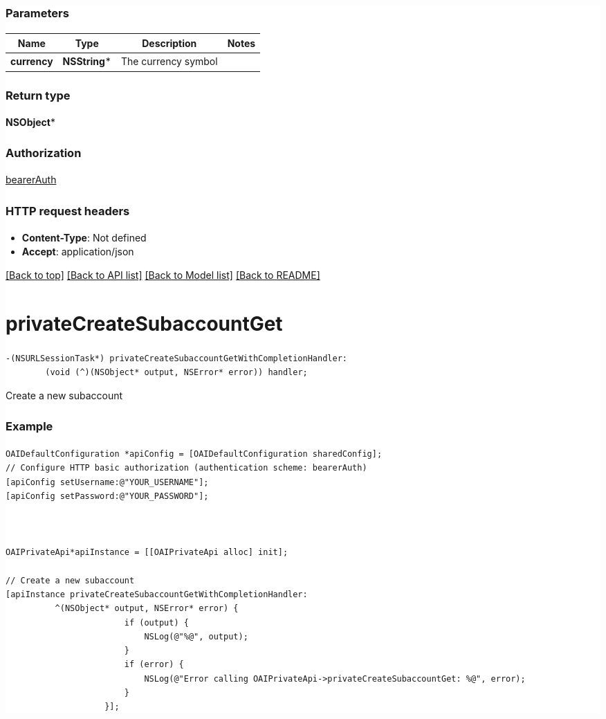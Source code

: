 ### Parameters

Name | Type | Description  | Notes
------------- | ------------- | ------------- | -------------
 **currency** | **NSString***| The currency symbol | 

### Return type

**NSObject***

### Authorization

[bearerAuth](../README.md#bearerAuth)

### HTTP request headers

 - **Content-Type**: Not defined
 - **Accept**: application/json

[[Back to top]](#) [[Back to API list]](../README.md#documentation-for-api-endpoints) [[Back to Model list]](../README.md#documentation-for-models) [[Back to README]](../README.md)

# **privateCreateSubaccountGet**
```objc
-(NSURLSessionTask*) privateCreateSubaccountGetWithCompletionHandler: 
        (void (^)(NSObject* output, NSError* error)) handler;
```

Create a new subaccount

### Example 
```objc
OAIDefaultConfiguration *apiConfig = [OAIDefaultConfiguration sharedConfig];
// Configure HTTP basic authorization (authentication scheme: bearerAuth)
[apiConfig setUsername:@"YOUR_USERNAME"];
[apiConfig setPassword:@"YOUR_PASSWORD"];



OAIPrivateApi*apiInstance = [[OAIPrivateApi alloc] init];

// Create a new subaccount
[apiInstance privateCreateSubaccountGetWithCompletionHandler: 
          ^(NSObject* output, NSError* error) {
                        if (output) {
                            NSLog(@"%@", output);
                        }
                        if (error) {
                            NSLog(@"Error calling OAIPrivateApi->privateCreateSubaccountGet: %@", error);
                        }
                    }];
```
